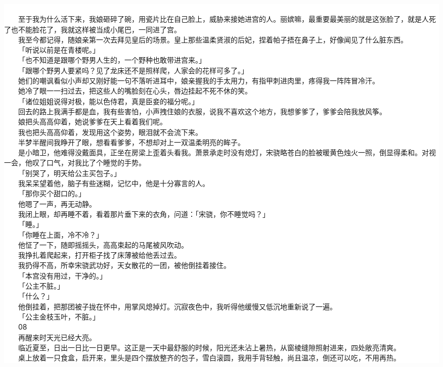 <br>   
&emsp;&emsp;至于我为什么活下来，我娘砸碎了碗，用瓷片比在自己脸上，威胁来接她进宫的人。丽嫔嘛，最重要最美丽的就是这张脸了，就是人死了也不能脸花了，我就这样被当成小尾巴，一同进了宫。  
<br>   
&emsp;&emsp;我至今都记得，随娘亲第一次去拜见皇后的场景。皇上那些温柔贤淑的后妃，捏着帕子捂在鼻子上，好像闻见了什么脏东西。  
<br>   
&emsp;&emsp;「听说以前是在青楼呢。」  
<br>   
&emsp;&emsp;「也不知道是跟哪个野男人生的，一个野种也敢带进宫来。」  
<br>   
&emsp;&emsp;「跟哪个野男人要紧吗？见了龙床还不是照样爬，人家会的花样可多了。」  
<br>   
&emsp;&emsp;她们的嘲讽看似小声却又刚好能一句不落听进耳中，娘亲握我的手太用力，有指甲刺进肉里，疼得我一阵阵冒冷汗。  
<br>   
&emsp;&emsp;她冷了眼一一扫过去，把这些人的嘴脸刻在心头，唇边挂起不死不休的笑。  
<br>   
&emsp;&emsp;「诸位姐姐说得对极，能以色侍君，真是臣妾的福分呢。」  
<br>   
&emsp;&emsp;回去的路上我满手都是血，我有些害怕，小声拽住娘的衣服，说我不喜欢这个地方，我想爹爹了，爹爹会陪我放风筝。  
<br>   
&emsp;&emsp;娘把头高高仰着，她说爹爹在天上看着我们呢。  
<br>   
&emsp;&emsp;我也把头高高仰着，发现用这个姿势，眼泪就不会流下来。  
<br>   
&emsp;&emsp;半梦半醒间我睁开了眼，想看看爹爹，不想却对上一双温柔明亮的眸子。  
<br>   
&emsp;&emsp;是小暗卫，他难得没戴面具，正坐在房梁上歪着头看我。萧景承走时没有熄灯，宋骁略苍白的脸被暖黄色烛火一照，倒显得柔和。对视一会，他叹了口气，对我比了个睡觉的手势。  
<br>   
&emsp;&emsp;「别哭了，明天给公主买包子。」  
<br>   
&emsp;&emsp;我呆呆望着他，脑子有些迷糊，记忆中，他是十分寡言的人。  
<br>   
&emsp;&emsp;「那你买个甜口的。」  
<br>   
&emsp;&emsp;他嗯了一声，再无动静。  
<br>   
&emsp;&emsp;我闭上眼，却再睡不着，看着那片垂下来的衣角，问道：「宋骁，你不睡觉吗？」  
<br>   
&emsp;&emsp;「睡。」  
<br>   
&emsp;&emsp;「你睡在上面，冷不冷？」  
<br>   
&emsp;&emsp;他怔了一下，随即摇摇头，高高束起的马尾被风吹动。  
<br>   
&emsp;&emsp;我挣扎着爬起来，打开柜子找了床薄被给他丢过去。  
<br>   
&emsp;&emsp;我扔得不高，所幸宋骁武功好，天女散花的一团，被他倒挂着接住。  
<br>   
&emsp;&emsp;「本宫没有用过，干净的。」  
<br>   
&emsp;&emsp;「公主不脏。」  
<br>   
&emsp;&emsp;「什么？」  
<br>   
&emsp;&emsp;他倒挂着，把那团被子拢在怀中，用掌风熄掉灯。沉寂夜色中，我听得他缓慢又低沉地重新说了一遍。  
<br>   
&emsp;&emsp;「公主金枝玉叶，不脏。」  
<br>   
&emsp;&emsp;08  
<br>   
&emsp;&emsp;再醒来时天光已经大亮。  
<br>   
&emsp;&emsp;临近夏至，日出一日比一日更早。这正是一天中最舒服的时候，阳光还未沾上暑热，从窗棱缝隙照射进来，四处敞亮清爽。  
<br>   
&emsp;&emsp;桌上放着一只食盒，启开来，里头是四个摆放整齐的包子，雪白滚圆，我用手背轻触，尚且温凉，倒还可以吃，不用再热。  